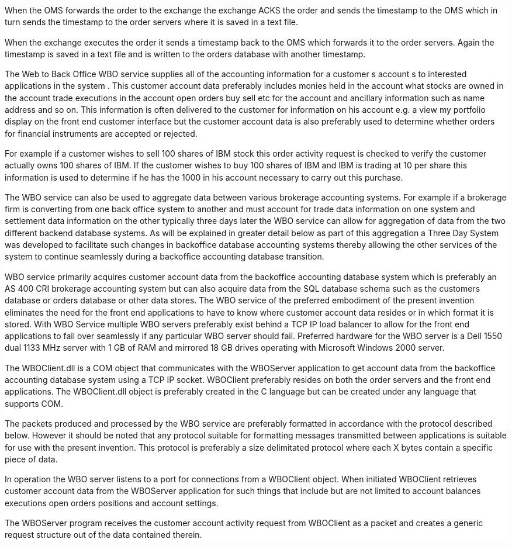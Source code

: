 When the OMS forwards the order to the exchange the exchange ACKS the order and sends the timestamp to the OMS which in turn sends the timestamp to the order servers where it is saved in a text file.

When the exchange executes the order it sends a timestamp back to the OMS which forwards it to the order servers. Again the timestamp is saved in a text file and is written to the orders database with another timestamp.

The Web to Back Office WBO service supplies all of the accounting information for a customer s account s to interested applications in the system . This customer account data preferably includes monies held in the account what stocks are owned in the account trade executions in the account open orders buy sell etc for the account and ancillary information such as name address and so on. This information is often delivered to the customer for information on his account e.g. a view my portfolio display on the front end customer interface but the customer account data is also preferably used to determine whether orders for financial instruments are accepted or rejected.

For example if a customer wishes to sell 100 shares of IBM stock this order activity request is checked to verify the customer actually owns 100 shares of IBM. If the customer wishes to buy 100 shares of IBM and IBM is trading at 10 per share this information is used to determine if he has the 1000 in his account necessary to carry out this purchase.

The WBO service can also be used to aggregate data between various brokerage accounting systems. For example if a brokerage firm is converting from one back office system to another and must account for trade data information on one system and settlement data information on the other typically three days later the WBO service can allow for aggregation of data from the two different backend database systems. As will be explained in greater detail below as part of this aggregation a Three Day System was developed to facilitate such changes in backoffice database accounting systems thereby allowing the other services of the system to continue seamlessly during a backoffice accounting database transition.

WBO service primarily acquires customer account data from the backoffice accounting database system which is preferably an AS 400 CRI brokerage accounting system but can also acquire data from the SQL database schema such as the customers database or orders database or other data stores. The WBO service of the preferred embodiment of the present invention eliminates the need for the front end applications to have to know where customer account data resides or in which format it is stored. With WBO Service multiple WBO servers preferably exist behind a TCP IP load balancer to allow for the front end applications to fail over seamlessly if any particular WBO server should fail. Preferred hardware for the WBO server is a Dell 1550 dual 1133 MHz server with 1 GB of RAM and mirrored 18 GB drives operating with Microsoft Windows 2000 server.

The WBOClient.dll is a COM object that communicates with the WBOServer application to get account data from the backoffice accounting database system using a TCP IP socket. WBOClient preferably resides on both the order servers and the front end applications. The WBOClient.dll object is preferably created in the C language but can be created under any language that supports COM.

The packets produced and processed by the WBO service are preferably formatted in accordance with the protocol described below. However it should be noted that any protocol suitable for formatting messages transmitted between applications is suitable for use with the present invention. This protocol is preferably a size delimitated protocol where each X bytes contain a specific piece of data.

In operation the WBO server listens to a port for connections from a WBOClient object. When initiated WBOClient retrieves customer account data from the WBOServer application for such things that include but are not limited to account balances executions open orders positions and account settings.

The WBOServer program receives the customer account activity request from WBOClient as a packet and creates a generic request structure out of the data contained therein.
